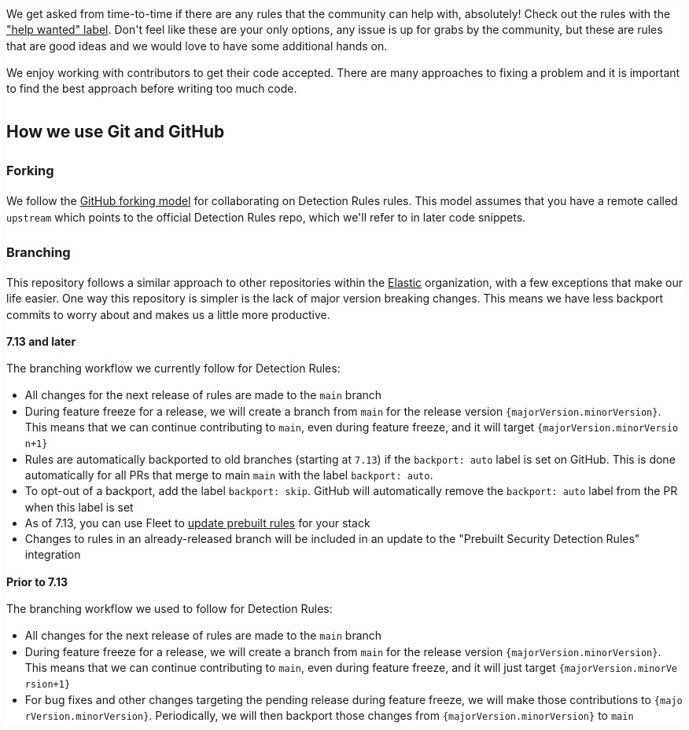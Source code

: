 We get asked from time-to-time if there are any rules that the community can help with, absolutely! Check out the rules with the ["help wanted" label](https://github.com/elastic/detection-rules/issues?q=is%3Aissue+is%3Aopen+label%3A%22help+wanted%22+). Don't feel like these are your only options, any issue is up for grabs by the community, but these are rules that are good ideas and we would love to have some additional hands on.

We enjoy working with contributors to get their code accepted. There are many approaches to fixing a problem and it is important to find the best approach before writing too much code.


## How we use Git and GitHub

### Forking

We follow the [GitHub forking model](https://help.github.com/articles/fork-a-repo/) for collaborating on Detection Rules rules. This model assumes that you have a remote called `upstream` which points to the official Detection Rules repo, which we'll refer to in later code snippets.

### Branching

This repository follows a similar approach to other repositories within the [Elastic](https://github.com/elastic) organization, with a few exceptions that make our life easier. One way this repository is simpler is the lack of major version breaking changes. This means we have less backport commits to worry about and makes us a little more productive.

**7.13 and later**

The branching workflow we currently follow for Detection Rules:

* All changes for the next release of rules are made to the `main` branch
* During feature freeze for a release, we will create a branch from `main` for the release version `{majorVersion.minorVersion}`. This means that we can continue contributing to `main`, even during feature freeze, and it will target `{majorVersion.minorVersion+1}`
* Rules are automatically backported to old branches (starting at `7.13`) if the `backport: auto` label is set on GitHub. This is done automatically for all PRs that merge to main `main` with the label `backport: auto`.
* To opt-out of a backport, add the label `backport: skip`. GitHub will automatically remove the `backport: auto` label from the PR when this label is set
* As of 7.13, you can use Fleet to [update prebuilt rules](https://www.elastic.co/guide/en/security/current/rules-ui-management.html#download-prebuilt-rules) for your stack
* Changes to rules in an already-released branch will be included in an update to the "Prebuilt Security Detection Rules" integration

**Prior to 7.13**

The branching workflow we used to follow for Detection Rules:

* All changes for the next release of rules are made to the `main` branch
* During feature freeze for a release, we will create a branch from `main` for the release version `{majorVersion.minorVersion}`. This means that we can continue contributing to `main`, even during feature freeze, and it will just target `{majorVersion.minorVersion+1}`
* For bug fixes and other changes targeting the pending release during feature freeze, we will make those contributions to `{majorVersion.minorVersion}`. Periodically, we will then backport those changes from `{majorVersion.minorVersion}` to `main`
